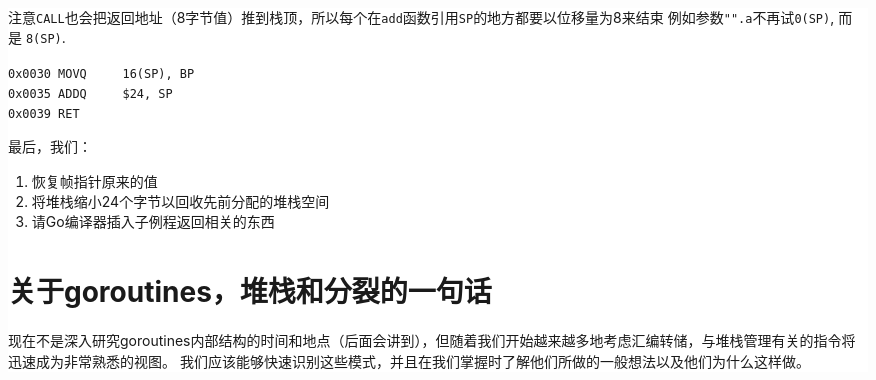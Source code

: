 注意`CALL`也会把返回地址（8字节值）推到栈顶，所以每个在`add`函数引用`SP`的地方都要以位移量为8来结束
例如参数`"".a`不再试`0(SP)`, 而是 `8(SP)`.

````
0x0030 MOVQ     16(SP), BP
0x0035 ADDQ     $24, SP
0x0039 RET
````
最后，我们：
1. 恢复帧指针原来的值
2. 将堆栈缩小24个字节以回收先前分配的堆栈空间
3. 请Go编译器插入子例程返回相关的东西

# 关于goroutines，堆栈和分裂的一句话
现在不是深入研究goroutines内部结构的时间和地点（后面会讲到），但随着我们开始越来越多地考虑汇编转储，与堆栈管理有关的指令将迅速成为非常熟悉的视图。
我们应该能够快速识别这些模式，并且在我们掌握时了解他们所做的一般想法以及他们为什么这样做。




